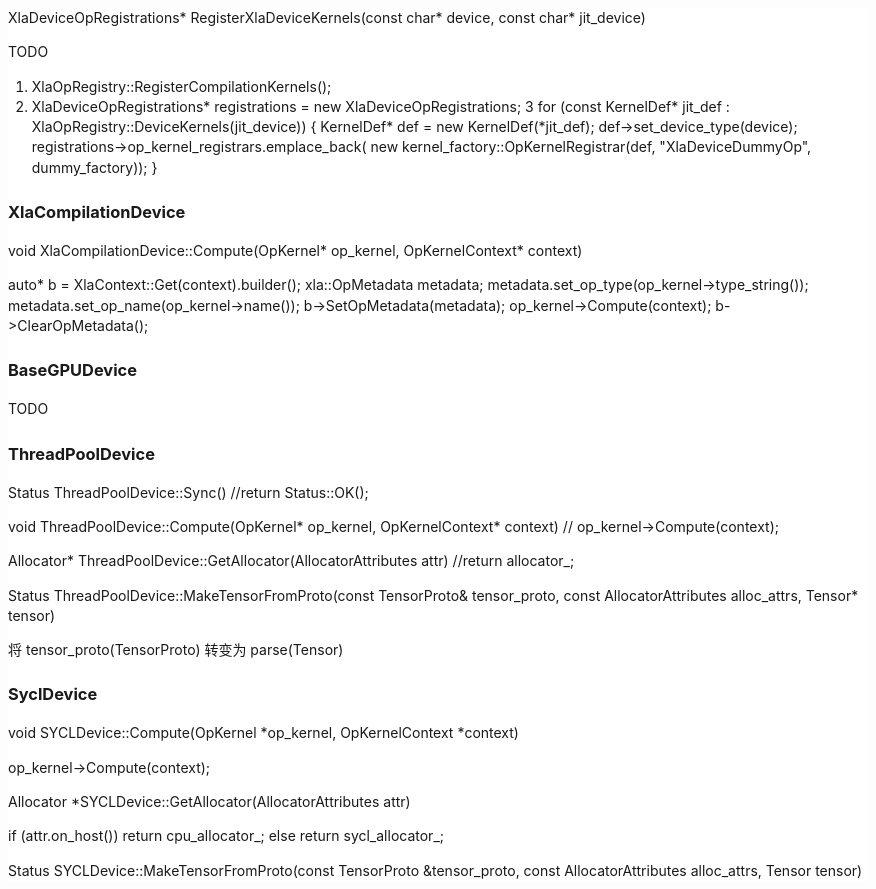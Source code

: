 XlaDeviceOpRegistrations* RegisterXlaDeviceKernels(const char* device, const char* jit_device)

TODO
1. XlaOpRegistry::RegisterCompilationKernels();
2. XlaDeviceOpRegistrations* registrations = new XlaDeviceOpRegistrations;
3  for (const KernelDef* jit_def : XlaOpRegistry::DeviceKernels(jit_device)) {
    KernelDef* def = new KernelDef(*jit_def);
    def->set_device_type(device);
    registrations->op_kernel_registrars.emplace_back(
        new kernel_factory::OpKernelRegistrar(def, "XlaDeviceDummyOp",
                                              dummy_factory));
  }

### XlaCompilationDevice


void XlaCompilationDevice::Compute(OpKernel* op_kernel, OpKernelContext* context)

  auto* b = XlaContext::Get(context).builder();
  xla::OpMetadata metadata;
  metadata.set_op_type(op_kernel->type_string());
  metadata.set_op_name(op_kernel->name());
  b->SetOpMetadata(metadata);
  op_kernel->Compute(context);
  b->ClearOpMetadata();

### BaseGPUDevice

TODO

### ThreadPoolDevice

Status ThreadPoolDevice::Sync() //return Status::OK();

void ThreadPoolDevice::Compute(OpKernel* op_kernel, OpKernelContext* context) // op_kernel->Compute(context);

Allocator* ThreadPoolDevice::GetAllocator(AllocatorAttributes attr) //return allocator_;

Status ThreadPoolDevice::MakeTensorFromProto(const TensorProto& tensor_proto, const AllocatorAttributes alloc_attrs, Tensor* tensor)

将 tensor_proto(TensorProto) 转变为 parse(Tensor)

### SyclDevice

void SYCLDevice::Compute(OpKernel *op_kernel, OpKernelContext *context)

  op_kernel->Compute(context);

Allocator *SYCLDevice::GetAllocator(AllocatorAttributes attr)

  if (attr.on_host()) return cpu_allocator_;
  else return sycl_allocator_;

Status SYCLDevice::MakeTensorFromProto(const TensorProto &tensor_proto, const AllocatorAttributes alloc_attrs, Tensor tensor)

